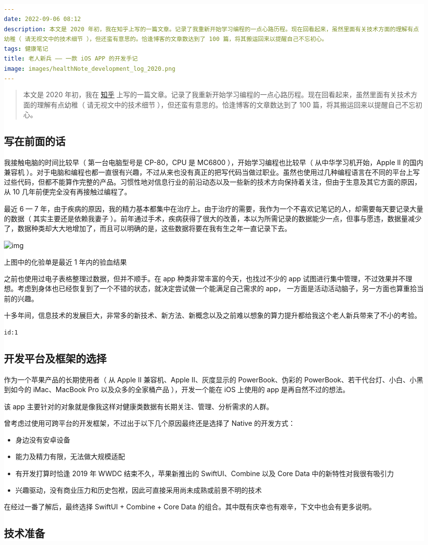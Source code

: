 ```yaml
---
date: 2022-09-06 08:12
description: 本文是 2020 年初，我在知乎上写的一篇文章。记录了我重新开始学习编程的一点心路历程。现在回看起来，虽然里面有关技术方面的理解有点幼稚（ 请无视文中的技术细节 ），但还蛮有意思的。恰逢博客的文章数达到了 100 篇，将其搬运回来以提醒自己不忘初心。
tags: 健康笔记
title: 老人新兵 —— 一款 iOS APP 的开发手记
image: images/healthNote_development_log_2020.png
---
```

> 本文是 2020 年初，我在 [知乎](https://zhuanlan.zhihu.com/p/103822455) 上写的一篇文章。记录了我重新开始学习编程的一点心路历程。现在回看起来，虽然里面有关技术方面的理解有点幼稚（ 请无视文中的技术细节 ），但还蛮有意思的。恰逢博客的文章数达到了 100 篇，将其搬运回来以提醒自己不忘初心。

## 写在前面的话

我接触电脑的时间比较早（ 第一台电脑型号是 CP-80，CPU 是 MC6800 ），开始学习编程也比较早（ 从中华学习机开始，Apple II 的国内兼容机 ）。对于电脑和编程也都一直很有兴趣，不过从来也没有真正的把写代码当做过职业。虽然也使用过几种编程语言在不同的平台上写过些代码，但都不能算作完整的产品。习惯性地对信息行业的前沿动态以及一些新的技术方向保持着关注，但由于生意及其它方面的原因，从 10 几年前便完全没有再接触过编程了。

最近 6 — 7 年，由于疾病的原因，我的精力基本都集中在治疗上。由于治疗的需要，我作为一个不喜欢记笔记的人，却需要每天要记录大量的数据（ 其实主要还是依赖我妻子 ）。前年通过手术，疾病获得了很大的改善，本以为所需记录的数据能少一点，但事与愿违，数据量减少了，数据种类却大大地增加了，而且可以明确的是，这些数据将要在我有生之年一直记录下去。

![img](https://cdn.fatbobman.com/v2-e7d830909ff35974d795b314a12adcff_1440w.jpeg)

上图中的化验单是最近 1 年内的验血结果

之前也使用过电子表格整理过数据，但并不顺手。在 app 种类非常丰富的今天，也找过不少的 app 试图进行集中管理，不过效果并不理想。考虑到身体也已经恢复到了一个不错的状态，就决定尝试做一个能满足自己需求的 app， 一方面是活动活动脑子，另一方面也算重拾当前的兴趣。

十多年间，信息技术的发展巨大，非常多的新技术、新方法、新概念以及之前难以想象的算力提升都给我这个老人新兵带来了不小的考验。

```responser
id:1
```

## 开发平台及框架的选择

作为一个苹果产品的长期使用者（ 从 Apple II 兼容机、Apple II、灰度显示的 PowerBook、伪彩的 PowerBook、若干代台灯、小白、小黑到如今的 iMac、MacBook Pro 以及众多的全家桶产品 ），开发一个能在 iOS 上使用的 app 是再自然不过的想法。

该 app 主要针对的对象就是像我这样对健康类数据有长期关注、管理、分析需求的人群。

曾考虑过使用可跨平台的开发框架，不过出于以下几个原因最终还是选择了 Native 的开发方式：

* 身边没有安卓设备

* 能力及精力有限，无法做大规模适配

* 有开发打算时恰逢 2019 年 WWDC 结束不久，苹果新推出的 SwiftUI、Combine 以及 Core Data 中的新特性对我很有吸引力

* 兴趣驱动，没有商业压力和历史包袱，因此可直接采用尚未成熟或前景不明的技术

在经过一番了解后，最终选择 SwiftUI + Combine + Core Data 的组合。其中既有庆幸也有艰辛，下文中也会有更多说明。

## 技术准备
